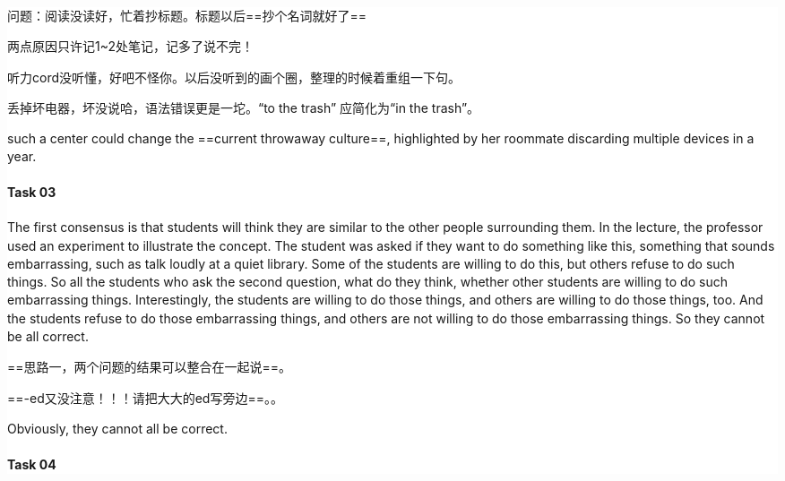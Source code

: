 问题：阅读没读好，忙着抄标题。标题以后==抄个名词就好了==

两点原因只许记1~2处笔记，记多了说不完！

听力cord没听懂，好吧不怪你。以后没听到的画个圈，整理的时候着重组一下句。

丢掉坏电器，坏没说哈，语法错误更是一坨。“to the trash” 应简化为“in the trash”。

such a center could change the ==current throwaway culture==, highlighted by her roommate discarding multiple devices in a year.

#### Task 03

The first consensus is that students will think they are similar to the other people surrounding them. In the lecture, the professor used an experiment to illustrate the concept. The student was asked if they want to do something like this, something that sounds embarrassing, such as talk loudly at a quiet library. Some of the students are willing to do this, but others refuse to do such things. So all the students who ask the second question, what do they think, whether other students are willing to do such embarrassing things. Interestingly, the students are willing to do those things, and others are willing to do those things, too. And the students refuse to do those embarrassing things, and others are not willing to do those embarrassing things. So they cannot be all correct.

==思路一，两个问题的结果可以整合在一起说==。

==-ed又没注意！！！请把大大的ed写旁边==。。

Obviously, they cannot all be correct.

#### Task 04
